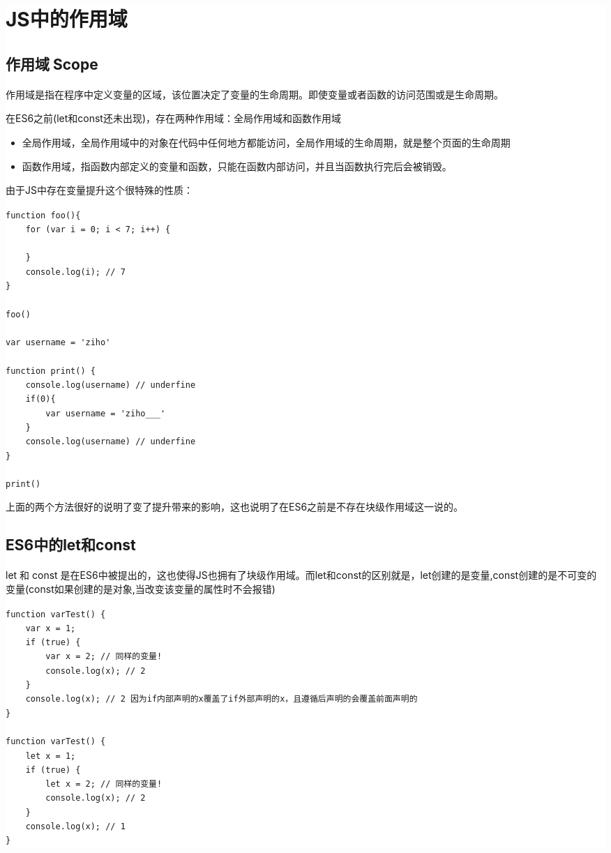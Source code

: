 # JS中的作用域

## 作用域 Scope

作用域是指在程序中定义变量的区域，该位置决定了变量的生命周期。即使变量或者函数的访问范围或是生命周期。

在ES6之前(let和const还未出现)，存在两种作用域：全局作用域和函数作用域

+ 全局作用域，全局作用域中的对象在代码中任何地方都能访问，全局作用域的生命周期，就是整个页面的生命周期

+ 函数作用域，指函数内部定义的变量和函数，只能在函数内部访问，并且当函数执行完后会被销毁。

由于JS中存在变量提升这个很特殊的性质：

```
function foo(){ 
    for (var i = 0; i < 7; i++) { 

    } 
    console.log(i); // 7
}
   
foo()

var username = 'ziho'

function print() {
    console.log(username) // underfine
    if(0){
        var username = 'ziho___'
    }
    console.log(username) // underfine
}

print()
```

上面的两个方法很好的说明了变了提升带来的影响，这也说明了在ES6之前是不存在块级作用域这一说的。

## ES6中的let和const

let 和 const 是在ES6中被提出的，这也使得JS也拥有了块级作用域。而let和const的区别就是，let创建的是变量,const创建的是不可变的变量(const如果创建的是对象,当改变该变量的属性时不会报错)

```
function varTest() { 
    var x = 1; 
    if (true) { 
        var x = 2; // 同样的变量! 
        console.log(x); // 2 
    } 
    console.log(x); // 2 因为if内部声明的x覆盖了if外部声明的x，且遵循后声明的会覆盖前面声明的
}

function varTest() { 
    let x = 1; 
    if (true) { 
        let x = 2; // 同样的变量! 
        console.log(x); // 2 
    } 
    console.log(x); // 1
}

```

